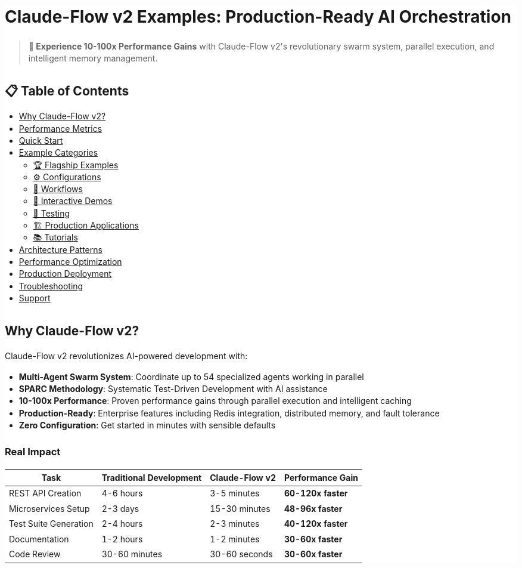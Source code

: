 # Claude-Flow v2 Examples: Production-Ready AI Orchestration

> **🚀 Experience 10-100x Performance Gains** with Claude-Flow v2's revolutionary swarm system, parallel execution, and intelligent memory management.

## 📋 Table of Contents

- [Why Claude-Flow v2?](#why-claude-flow-v2)
- [Performance Metrics](#performance-metrics)
- [Quick Start](#quick-start)
- [Example Categories](#example-categories)
  - [🏆 Flagship Examples](#flagship-examples)
  - [⚙️ Configurations](#configurations)
  - [🔄 Workflows](#workflows)
  - [🎯 Interactive Demos](#interactive-demos)
  - [🧪 Testing](#testing)
  - [🏗️ Production Applications](#production-applications)
  - [📚 Tutorials](#tutorials)
- [Architecture Patterns](#architecture-patterns)
- [Performance Optimization](#performance-optimization)
- [Production Deployment](#production-deployment)
- [Troubleshooting](#troubleshooting)
- [Support](#support)

## Why Claude-Flow v2?

Claude-Flow v2 revolutionizes AI-powered development with:

- **Multi-Agent Swarm System**: Coordinate up to 54 specialized agents working in parallel
- **SPARC Methodology**: Systematic Test-Driven Development with AI assistance
- **10-100x Performance**: Proven performance gains through parallel execution and intelligent caching
- **Production-Ready**: Enterprise features including Redis integration, distributed memory, and fault tolerance
- **Zero Configuration**: Get started in minutes with sensible defaults

### Real Impact

| Task | Traditional Development | Claude-Flow v2 | Performance Gain |
|------|------------------------|----------------|------------------|
| REST API Creation | 4-6 hours | 3-5 minutes | **60-120x faster** |
| Microservices Setup | 2-3 days | 15-30 minutes | **48-96x faster** |
| Test Suite Generation | 2-4 hours | 2-3 minutes | **40-120x faster** |
| Documentation | 1-2 hours | 1-2 minutes | **30-60x faster** |
| Code Review | 30-60 minutes | 30-60 seconds | **30-60x faster** |
